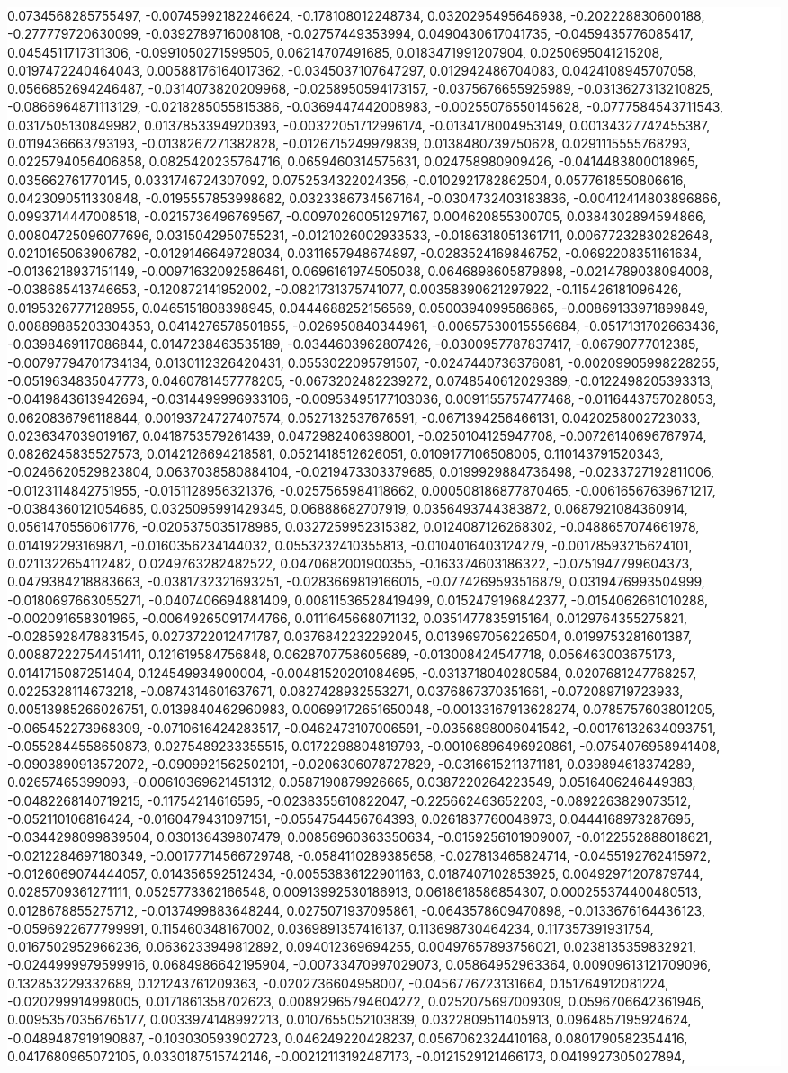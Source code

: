0.0734568285755497, -0.00745992182246624, -0.178108012248734, 0.0320295495646938, -0.202228830600188, -0.277779720630099, -0.0392789716008108, -0.02757449353994, 0.0490430617041735, -0.0459435776085417, 0.0454511717311306, -0.0991050271599505, 0.06214707491685, 0.0183471991207904, 0.0250695041215208, 0.0197472240464043, 0.00588176164017362, -0.0345037107647297, 0.012942486704083, 0.0424108945707058, 0.0566852694246487, -0.0314073820209968, -0.0258950594173157, -0.0375676655925989, -0.0313627313210825, -0.0866964871113129, -0.0218285055815386, -0.0369447442008983, -0.00255076550145628, -0.0777584543711543, 0.0317505130849982, 0.0137853394920393, -0.00322051712996174, -0.0134178004953149, 0.00134327742455387, 0.0119436663793193, -0.0138267271382828, -0.0126715249979839, 0.0138480739750628, 0.0291115555768293, 0.0225794056406858, 0.0825420235764716, 0.0659460314575631, 0.024758980909426, -0.0414483800018965, 0.035662761770145, 0.0331746724307092, 0.0752534322024356, -0.0102921782862504, 0.0577618550806616, 0.0423090511330848, -0.0195557853998682, 0.0323386734567164, -0.0304732403183836, -0.00412414803896866, 0.0993714447008518, -0.0215736496769567, -0.00970260051297167, 0.004620855300705, 0.0384302894594866, 0.00804725096077696, 0.0315042950755231, -0.0121026002933533, -0.0186318051361711, 0.00677232830282648, 0.0210165063906782, -0.0129146649728034, 0.0311657948674897, -0.0283524169846752, -0.0692208351161634, -0.0136218937151149, -0.00971632092586461, 0.0696161974505038, 0.0646898605879898, -0.0214789038094008, -0.038685413746653, -0.120872141952002, -0.0821731375741077, 0.00358390621297922, -0.115426181096426, 0.0195326777128955, 0.0465151808398945, 0.0444688252156569, 0.0500394099586865, -0.00869133971899849, 0.00889885203304353, 0.0414276578501855, -0.026950840344961, -0.00657530015556684, -0.0517131702663436, -0.0398469117086844, 0.0147238463535189, -0.0344603962807426, -0.0300957787837417, -0.06790777012385, -0.00797794701734134, 0.0130112326420431, 0.0553022095791507, -0.0247440736376081, -0.00209905998228255, -0.0519634835047773, 0.0460781457778205, -0.0673202482239272, 0.0748540612029389, -0.0122498205393313, -0.0419843613942694, -0.0314499996933106, -0.00953495177103036, 0.0091155757477468, -0.0116443757028053, 0.0620836796118844, 0.00193724727407574, 0.0527132537676591, -0.0671394256466131, 0.0420258002723033, 0.0236347039019167, 0.0418753579261439, 0.0472982406398001, -0.0250104125947708, -0.00726140696767974, 0.0826245835527573, 0.0142126694218581, 0.0521418512626051, 0.0109177106508005, 0.110143791520343, -0.0246620529823804, 0.0637038580884104, -0.0219473303379685, 0.0199929884736498, -0.0233727192811006, -0.0123114842751955, -0.0151128956321376, -0.0257565984118662, 0.000508186877870465, -0.00616567639671217, -0.0384360121054685, 0.0325095991429345, 0.06888682707919, 0.0356493744383872, 0.0687921084360914, 0.0561470556061776, -0.0205375035178985, 0.0327259952315382, 0.0124087126268302, -0.0488657074661978, 0.014192293169871, -0.0160356234144032, 0.0553232410355813, -0.0104016403124279, -0.00178593215624101, 0.0211322654112482, 0.0249763282482522, 0.0470682001900355, -0.163374603186322, -0.0751947799604373, 0.0479384218883663, -0.0381732321693251, -0.0283669819166015, -0.0774269593516879, 0.0319476993504999, -0.0180697663055271, -0.0407406694881409, 0.00811536528419499, 0.0152479196842377, -0.0154062661010288, -0.002091658301965, -0.00649265091744766, 0.0111645668071132, 0.0351477835915164, 0.0129764355275821, -0.0285928478831545, 0.0273722012471787, 0.0376842232292045, 0.0139697056226504, 0.0199753281601387, 0.00887222754451411, 0.121619584756848, 0.0628707758605689, -0.013008424547718, 0.056463003675173, 0.0141715087251404, 0.124549934900004, -0.00481520201084695, -0.0313718040280584, 0.0207681247768257, 0.0225328114673218, -0.0874314601637671, 0.0827428932553271, 0.0376867370351661, -0.072089719723933, 0.00513985266026751, 0.0139840462960983, 0.00699172651650048, -0.00133167913628274, 0.0785757603801205, -0.065452273968309, -0.0710616424283517, -0.0462473107006591, -0.0356898006041542, -0.00176132634093751, -0.0552844558650873, 0.0275489233355515, 0.0172298804819793, -0.00106896496920861, -0.0754076958941408, -0.0903890913572072, -0.0909921562502101, -0.0206306078727829, -0.0316615211371181, 0.039894618374289, 0.02657465399093, -0.00610369621451312, 0.0587190879926665, 0.0387220264223549, 0.0516406246449383, -0.0482268140719215, -0.11754214616595, -0.0238355610822047, -0.225662463652203, -0.0892263829073512, -0.052110106816424, -0.0160479431097151, -0.0554754456764393, 0.0261837760048973, 0.0444168973287695, -0.0344298099839504, 0.030136439807479, 0.00856960363350634, -0.0159256101909007, -0.0122552888018621, -0.0212284697180349, -0.00177714566729748, -0.0584110289385658, -0.027813465824714, -0.0455192762415972, -0.0126069074444057, 0.014356592512434, -0.00553836122901163, 0.0187407102853925, 0.00492971207879744, 0.0285709361271111, 0.0525773362166548, 0.00913992530186913, 0.0618618586854307, 0.000255374400480513, 0.0128678855275712, -0.0137499883648244, 0.0275071937095861, -0.0643578609470898, -0.0133676164436123, -0.0596922677799991, 0.115460348167002, 0.0369891357416137, 0.113698730464234, 0.117357391931754, 0.0167502952966236, 0.0636233949812892, 0.094012369694255, 0.00497657893756021, 0.0238135359832921, -0.0244999979599916, 0.0684986642195904, -0.00733470997029073, 0.05864952963364, 0.00909613121709096, 0.132853229332689, 0.121243761209363, -0.0202736604958007, -0.0456776723131664, 0.151764912081224, -0.020299914998005, 0.0171861358702623, 0.00892965794604272, 0.0252075697009309, 0.0596706642361946, 0.00953570356765177, 0.0033974148992213, 0.0107655052103839, 0.0322809511405913, 0.0964857195924624, -0.0489487919190887, -0.103030593902723, 0.046249220428237, 0.0567062324410168, 0.0801790582354416, 0.0417680965072105, 0.0330187515742146, -0.00212113192487173, -0.0121529121466173, 0.0419927305027894,